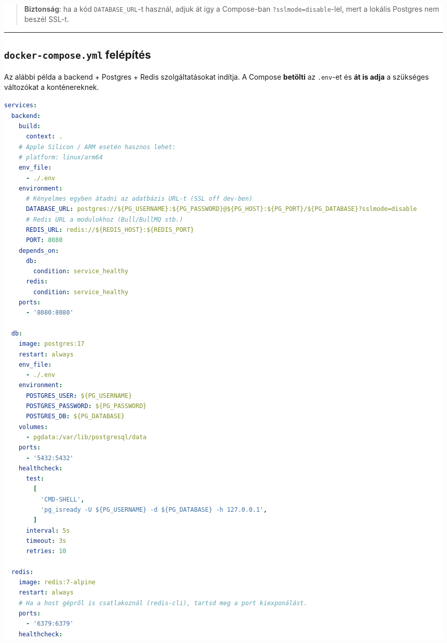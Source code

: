 > **Biztonság**: ha a kód `DATABASE_URL`-t használ, adjuk át így a Compose-ban `?sslmode=disable`-lel, mert a lokális Postgres nem beszél SSL-t.

---

## `docker-compose.yml` felépítés

Az alábbi példa a backend + Postgres + Redis szolgáltatásokat indítja. A Compose **betölti** az `.env`-et és **át is adja** a szükséges változókat a konténereknek.

```yaml
services:
  backend:
    build:
      context: .
    # Apple Silicon / ARM esetén hasznos lehet:
    # platform: linux/arm64
    env_file:
      - ./.env
    environment:
      # Kényelmes egyben átadni az adatbázis URL-t (SSL off dev-ben)
      DATABASE_URL: postgres://${PG_USERNAME}:${PG_PASSWORD}@${PG_HOST}:${PG_PORT}/${PG_DATABASE}?sslmode=disable
      # Redis URL a modulokhoz (Bull/BullMQ stb.)
      REDIS_URL: redis://${REDIS_HOST}:${REDIS_PORT}
      PORT: 8080
    depends_on:
      db:
        condition: service_healthy
      redis:
        condition: service_healthy
    ports:
      - '8080:8080'

  db:
    image: postgres:17
    restart: always
    env_file:
      - ./.env
    environment:
      POSTGRES_USER: ${PG_USERNAME}
      POSTGRES_PASSWORD: ${PG_PASSWORD}
      POSTGRES_DB: ${PG_DATABASE}
    volumes:
      - pgdata:/var/lib/postgresql/data
    ports:
      - '5432:5432'
    healthcheck:
      test:
        [
          'CMD-SHELL',
          'pg_isready -U ${PG_USERNAME} -d ${PG_DATABASE} -h 127.0.0.1',
        ]
      interval: 5s
      timeout: 3s
      retries: 10

  redis:
    image: redis:7-alpine
    restart: always
    # Ha a host gépről is csatlakoznál (redis-cli), tartsd meg a port kiexponálást.
    ports:
      - '6379:6379'
    healthcheck:
```